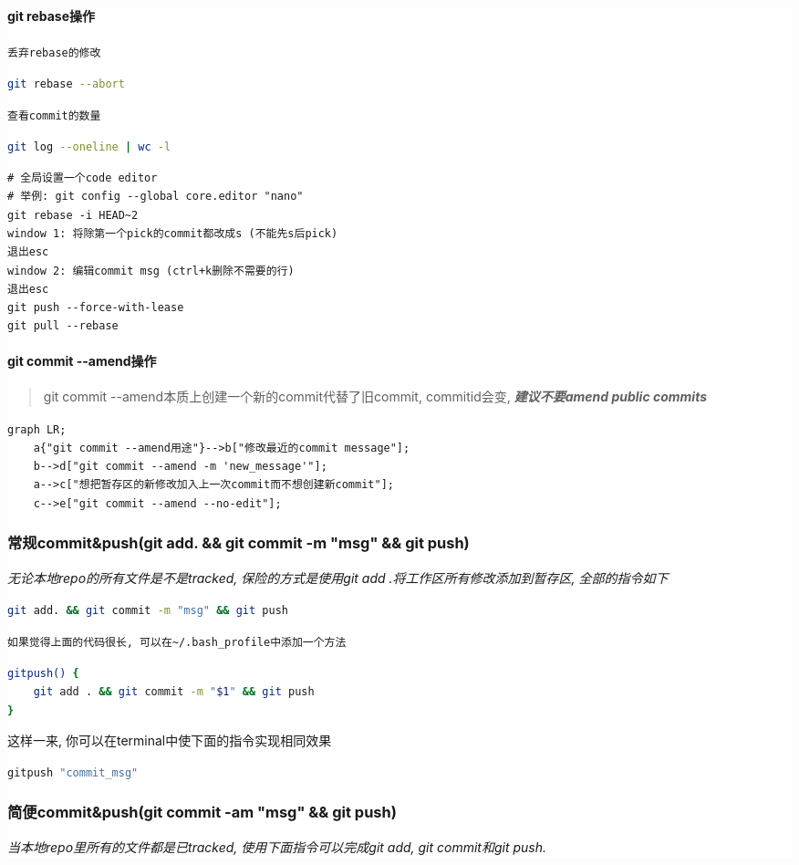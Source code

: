 #### git rebase操作
`丢弃rebase的修改`
```bash
git rebase --abort
```

`查看commit的数量`
```bash
git log --oneline | wc -l
```

```shell
# 全局设置一个code editor
# 举例: git config --global core.editor "nano"
git rebase -i HEAD~2
window 1: 将除第一个pick的commit都改成s (不能先s后pick)
退出esc
window 2: 编辑commit msg (ctrl+k删除不需要的行)
退出esc
git push --force-with-lease
git pull --rebase
```

#### git commit --amend操作
> git commit --amend本质上创建一个新的commit代替了旧commit, commitid会变, ***建议不要amend public commits***

```mermaid
graph LR;
    a{"git commit --amend用途"}-->b["修改最近的commit message"];
    b-->d["git commit --amend -m 'new_message'"];
    a-->c["想把暂存区的新修改加入上一次commit而不想创建新commit"];
    c-->e["git commit --amend --no-edit"];
```

### 常规commit&push(git add. && git commit -m "msg" && git push)
*无论本地repo的所有文件是不是tracked, 保险的方式是使用git add .将工作区所有修改添加到暂存区, 全部的指令如下*
```bash
git add. && git commit -m "msg" && git push
```

`如果觉得上面的代码很长, 可以在~/.bash_profile中添加一个方法`

```bash
gitpush() {
    git add . && git commit -m "$1" && git push
}
```

这样一来, 你可以在terminal中使下面的指令实现相同效果
```bash
gitpush "commit_msg"
```

### 简便commit&push(git commit -am "msg" && git push)
*当本地repo里所有的文件都是已tracked, 使用下面指令可以完成git add, git commit和git push.*
